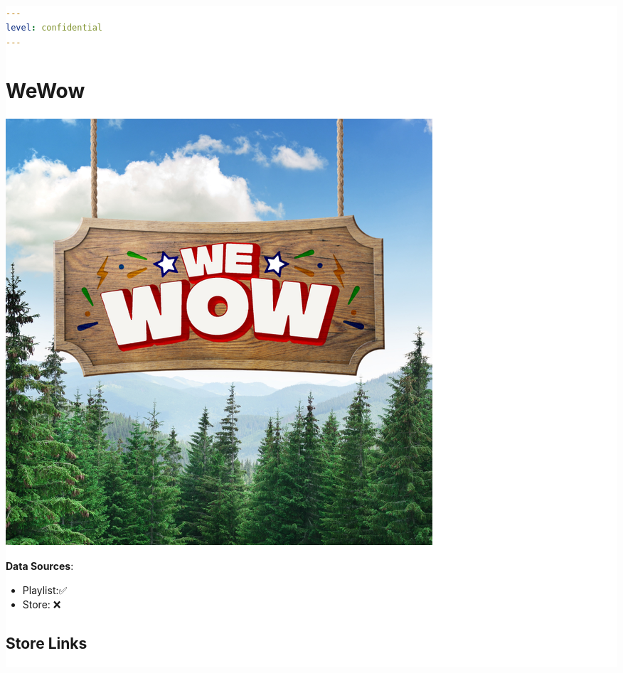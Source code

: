 ```yaml
---
level: confidential
---
```

# WeWow

![card_[jlhh9].png](../../img/cards/card_[jlhh9].png)

**Data Sources**: 

- Playlist:✅
- Store: ❌


## Store Links

|  |  |
| - | - |
